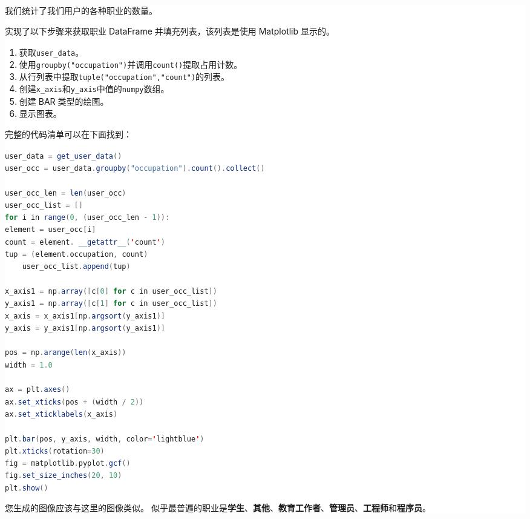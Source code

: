 我们统计了我们用户的各种职业的数量。

实现了以下步骤来获取职业 DataFrame 并填充列表，该列表是使用 Matplotlib 显示的。

1.  获取`user_data`。
2.  使用`groupby("occupation")`并调用`count()`提取占用计数。
3.  从行列表中提取`tuple("occupation","count")`的列表。
4.  创建`x_axis`和`y_axis`中值的`numpy`数组。
5.  创建 BAR 类型的绘图。
6.  显示图表。

完整的代码清单可以在下面找到：

```scala
user_data = get_user_data() 
user_occ = user_data.groupby("occupation").count().collect() 

user_occ_len = len(user_occ) 
user_occ_list = [] 
for i in range(0, (user_occ_len - 1)): 
element = user_occ[i] 
count = element. __getattr__('count') 
tup = (element.occupation, count) 
    user_occ_list.append(tup) 

x_axis1 = np.array([c[0] for c in user_occ_list]) 
y_axis1 = np.array([c[1] for c in user_occ_list]) 
x_axis = x_axis1[np.argsort(y_axis1)] 
y_axis = y_axis1[np.argsort(y_axis1)] 

pos = np.arange(len(x_axis)) 
width = 1.0 

ax = plt.axes() 
ax.set_xticks(pos + (width / 2)) 
ax.set_xticklabels(x_axis) 

plt.bar(pos, y_axis, width, color='lightblue') 
plt.xticks(rotation=30) 
fig = matplotlib.pyplot.gcf() 
fig.set_size_inches(20, 10) 
plt.show()

```

您生成的图像应该与这里的图像类似。 似乎最普遍的职业是**学生**、**其他**、**教育工作者**、**管理员**、**工程师**和**程序员**。
